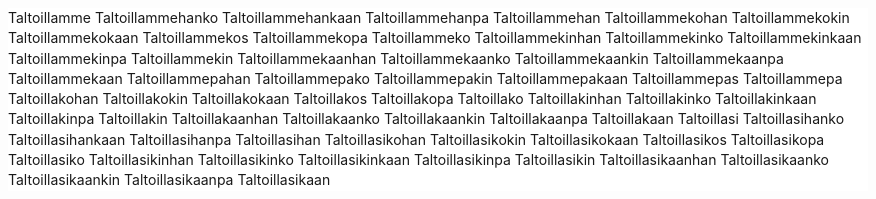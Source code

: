 Taltoillamme
Taltoillammehanko
Taltoillammehankaan
Taltoillammehanpa
Taltoillammehan
Taltoillammekohan
Taltoillammekokin
Taltoillammekokaan
Taltoillammekos
Taltoillammekopa
Taltoillammeko
Taltoillammekinhan
Taltoillammekinko
Taltoillammekinkaan
Taltoillammekinpa
Taltoillammekin
Taltoillammekaanhan
Taltoillammekaanko
Taltoillammekaankin
Taltoillammekaanpa
Taltoillammekaan
Taltoillammepahan
Taltoillammepako
Taltoillammepakin
Taltoillammepakaan
Taltoillammepas
Taltoillammepa
Taltoillakohan
Taltoillakokin
Taltoillakokaan
Taltoillakos
Taltoillakopa
Taltoillako
Taltoillakinhan
Taltoillakinko
Taltoillakinkaan
Taltoillakinpa
Taltoillakin
Taltoillakaanhan
Taltoillakaanko
Taltoillakaankin
Taltoillakaanpa
Taltoillakaan
Taltoillasi
Taltoillasihanko
Taltoillasihankaan
Taltoillasihanpa
Taltoillasihan
Taltoillasikohan
Taltoillasikokin
Taltoillasikokaan
Taltoillasikos
Taltoillasikopa
Taltoillasiko
Taltoillasikinhan
Taltoillasikinko
Taltoillasikinkaan
Taltoillasikinpa
Taltoillasikin
Taltoillasikaanhan
Taltoillasikaanko
Taltoillasikaankin
Taltoillasikaanpa
Taltoillasikaan